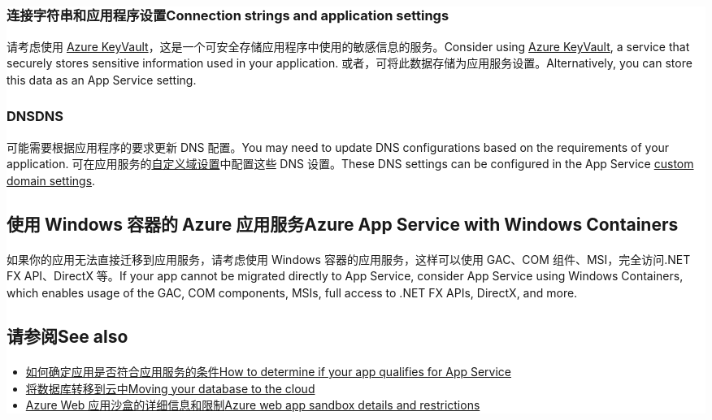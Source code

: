### <a name="connection-strings-and-application-settings"></a><span data-ttu-id="43f80-180">连接字符串和应用程序设置</span><span class="sxs-lookup"><span data-stu-id="43f80-180">Connection strings and application settings</span></span>

<span data-ttu-id="43f80-181">请考虑使用 [Azure KeyVault](/azure/key-vault/)，这是一个可安全存储应用程序中使用的敏感信息的服务。</span><span class="sxs-lookup"><span data-stu-id="43f80-181">Consider using [Azure KeyVault](/azure/key-vault/), a service that securely stores sensitive information used in your application.</span></span> <span data-ttu-id="43f80-182">或者，可将此数据存储为应用服务设置。</span><span class="sxs-lookup"><span data-stu-id="43f80-182">Alternatively, you can store this data as an App Service setting.</span></span>

### <a name="dns"></a><span data-ttu-id="43f80-183">DNS</span><span class="sxs-lookup"><span data-stu-id="43f80-183">DNS</span></span>

<span data-ttu-id="43f80-184">可能需要根据应用程序的要求更新 DNS 配置。</span><span class="sxs-lookup"><span data-stu-id="43f80-184">You may need to update DNS configurations based on the requirements of your application.</span></span> <span data-ttu-id="43f80-185">可在应用服务的[自定义域设置](/azure/app-service/app-service-web-tutorial-custom-domain)中配置这些 DNS 设置。</span><span class="sxs-lookup"><span data-stu-id="43f80-185">These DNS settings can be configured in the App Service [custom domain settings](/azure/app-service/app-service-web-tutorial-custom-domain).</span></span>

## <a name="azure-app-service-with-windows-containers"></a><span data-ttu-id="43f80-186">使用 Windows 容器的 Azure 应用服务</span><span class="sxs-lookup"><span data-stu-id="43f80-186">Azure App Service with Windows Containers</span></span>

<span data-ttu-id="43f80-187">如果你的应用无法直接迁移到应用服务，请考虑使用 Windows 容器的应用服务，这样可以使用 GAC、COM 组件、MSI，完全访问.NET FX API、DirectX 等。</span><span class="sxs-lookup"><span data-stu-id="43f80-187">If your app cannot be migrated directly to App Service, consider App Service using Windows Containers, which enables usage of the GAC, COM components, MSIs, full access to .NET FX APIs, DirectX, and more.</span></span>

## <a name="see-also"></a><span data-ttu-id="43f80-188">请参阅</span><span class="sxs-lookup"><span data-stu-id="43f80-188">See also</span></span>

* [<span data-ttu-id="43f80-189">如何确定应用是否符合应用服务的条件</span><span class="sxs-lookup"><span data-stu-id="43f80-189">How to determine if your app qualifies for App Service</span></span>](https://appmigration.microsoft.com/)
* [<span data-ttu-id="43f80-190">将数据库转移到云中</span><span class="sxs-lookup"><span data-stu-id="43f80-190">Moving your database to the cloud</span></span>](sql.md)
* [<span data-ttu-id="43f80-191">Azure Web 应用沙盒的详细信息和限制</span><span class="sxs-lookup"><span data-stu-id="43f80-191">Azure web app sandbox details and restrictions</span></span>](https://github.com/projectkudu/kudu/wiki/Azure-Web-App-sandbox)
